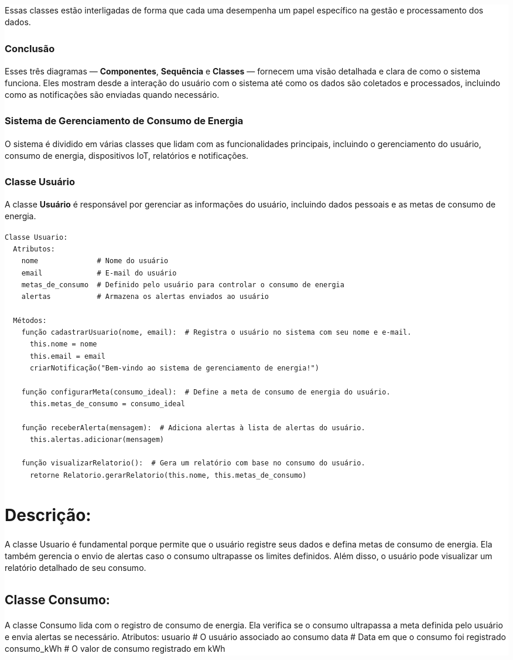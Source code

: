 Essas classes estão interligadas de forma que cada uma desempenha um papel específico na gestão e processamento dos dados.

### Conclusão
Esses três diagramas — **Componentes**, **Sequência** e **Classes** — fornecem uma visão detalhada e clara de como o sistema funciona. Eles mostram desde a interação do usuário com o sistema até como os dados são coletados e processados, incluindo como as notificações são enviadas quando necessário.

### Sistema de Gerenciamento de Consumo de Energia

O sistema é dividido em várias classes que lidam com as funcionalidades principais, incluindo o gerenciamento do usuário, consumo de energia, dispositivos IoT, relatórios e notificações.


### Classe Usuário

A classe **Usuário** é responsável por gerenciar as informações do usuário, incluindo dados pessoais e as metas de consumo de energia.

```plaintext
Classe Usuario:
  Atributos:
    nome              # Nome do usuário
    email             # E-mail do usuário
    metas_de_consumo  # Definido pelo usuário para controlar o consumo de energia
    alertas           # Armazena os alertas enviados ao usuário

  Métodos:
    função cadastrarUsuario(nome, email):  # Registra o usuário no sistema com seu nome e e-mail.
      this.nome = nome
      this.email = email
      criarNotificação("Bem-vindo ao sistema de gerenciamento de energia!")

    função configurarMeta(consumo_ideal):  # Define a meta de consumo de energia do usuário.
      this.metas_de_consumo = consumo_ideal

    função receberAlerta(mensagem):  # Adiciona alertas à lista de alertas do usuário.
      this.alertas.adicionar(mensagem)

    função visualizarRelatorio():  # Gera um relatório com base no consumo do usuário.
      retorne Relatorio.gerarRelatorio(this.nome, this.metas_de_consumo)
```

  # Descrição:
  A classe Usuario é fundamental porque permite que o usuário registre seus dados e defina metas de consumo de energia. 
  Ela também gerencia o envio de alertas caso o consumo ultrapasse os limites definidos. 
  Além disso, o usuário pode visualizar um relatório detalhado de seu consumo.

## Classe Consumo:
   A classe Consumo lida com o registro de consumo de energia. Ela verifica se o consumo ultrapassa a meta definida pelo usuário e envia alertas se necessário.
  Atributos:
    usuario  # O usuário associado ao consumo
    data  # Data em que o consumo foi registrado
    consumo_kWh  # O valor de consumo registrado em kWh
    